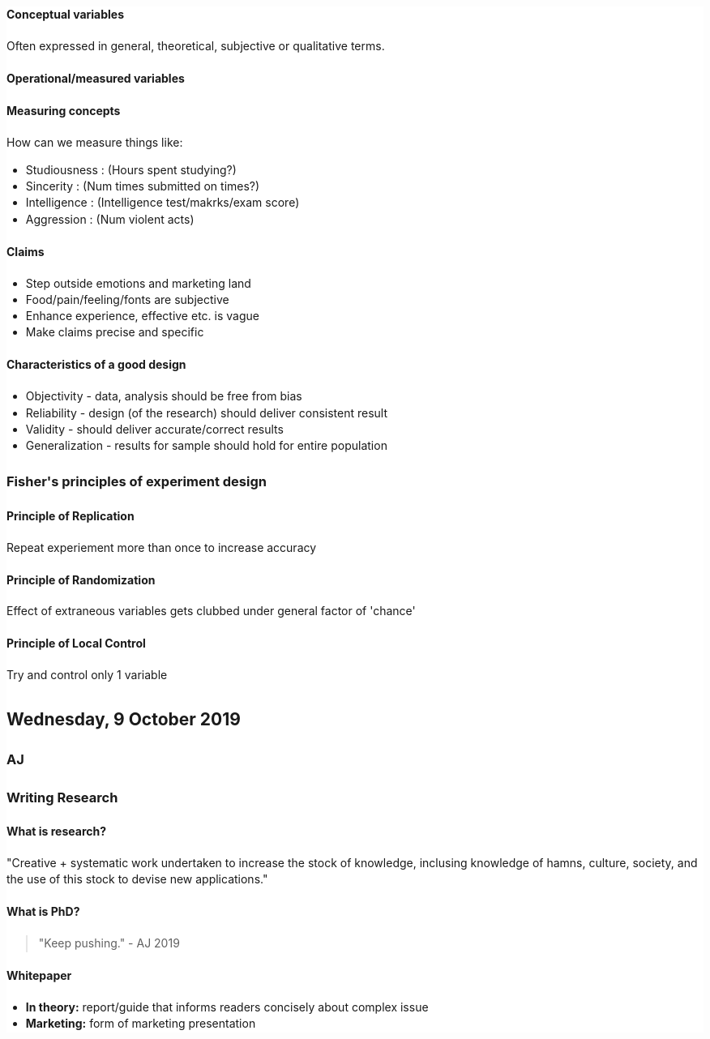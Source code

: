 #### Conceptual variables
Often expressed in general, theoretical, subjective or qualitative terms.

#### Operational/measured variables

#### Measuring concepts
How can we measure things like:

- Studiousness	: (Hours spent studying?)
- Sincerity		: (Num times submitted on times?)
- Intelligence	: (Intelligence test/makrks/exam score)
- Aggression		: (Num violent acts)

#### Claims  

- Step outside emotions and marketing land
- Food/pain/feeling/fonts are subjective
- Enhance experience, effective etc. is vague
- Make claims precise and specific

#### Characteristics of a good design
- Objectivity - data, analysis should be free from bias
- Reliability - design (of the research) should deliver consistent result
- Validity - should deliver accurate/correct results
- Generalization - results for sample should hold for entire population

### Fisher's principles of experiment design

#### Principle of Replication
Repeat experiement more than once to increase accuracy

#### Principle of Randomization
Effect of extraneous variables gets clubbed under general factor of 'chance'

#### Principle of Local Control
Try and control only 1 variable


## Wednesday, 9 October 2019 

### AJ

### Writing Research

#### What is research?
"Creative + systematic work undertaken to increase the stock of knowledge, inclusing knowledge of hamns, culture, society, and the use of this stock to devise new applications."

#### What is PhD?
> "Keep pushing." - AJ 2019

#### Whitepaper
- **In theory:** report/guide that informs readers concisely about complex issue
- **Marketing:** form of marketing presentation
